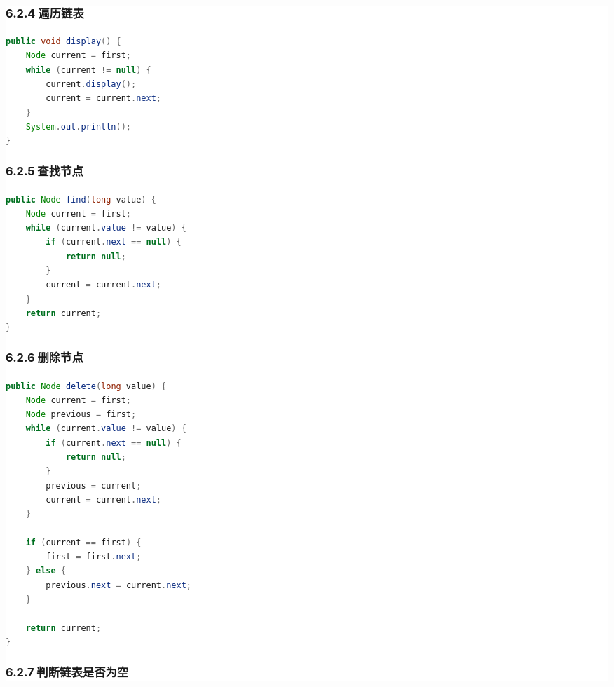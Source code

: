 ### 6.2.4 遍历链表

```java
public void display() {
    Node current = first;
    while (current != null) {
        current.display();
        current = current.next;
    }
    System.out.println();
}
```

### 6.2.5 查找节点

```java
public Node find(long value) {
    Node current = first;
    while (current.value != value) {
        if (current.next == null) {
            return null;
        }
        current = current.next;
    }
    return current;
}
```

### 6.2.6 删除节点

```java
public Node delete(long value) {
    Node current = first;
    Node previous = first;
    while (current.value != value) {
        if (current.next == null) {
            return null;
        }
        previous = current;
        current = current.next;
    }

    if (current == first) {
        first = first.next;
    } else {
        previous.next = current.next;
    }

    return current;
}
```

### 6.2.7 判断链表是否为空
